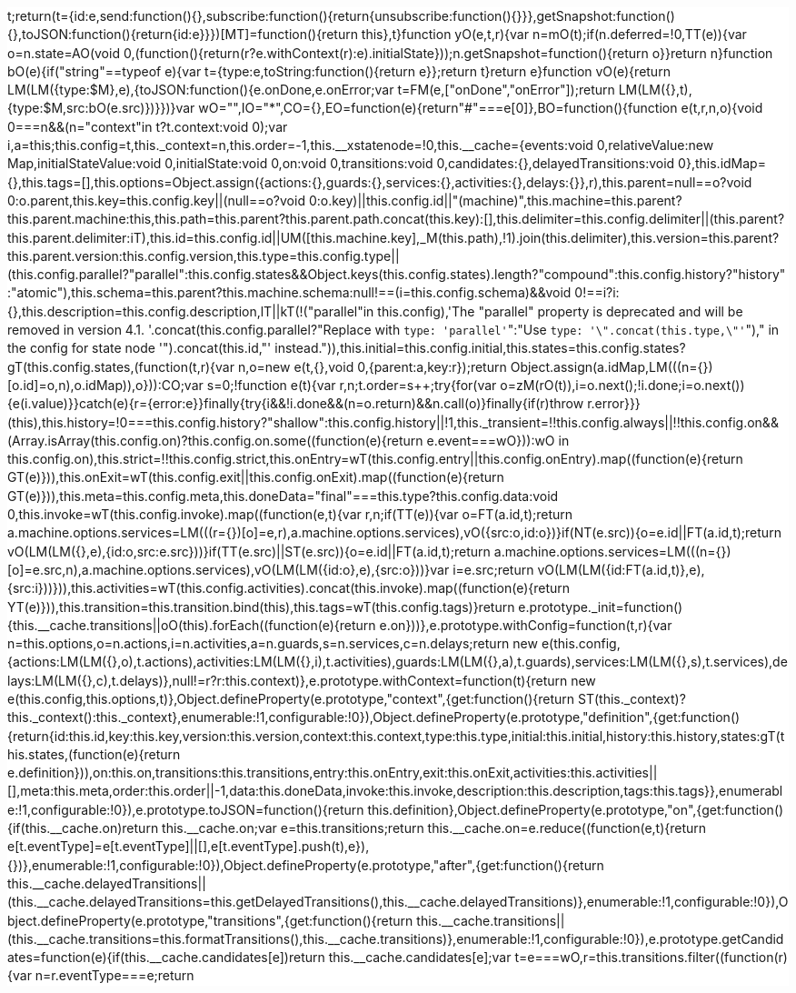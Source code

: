 t;return(t={id:e,send:function(){},subscribe:function(){return{unsubscribe:function(){}}},getSnapshot:function(){},toJSON:function(){return{id:e}}})[MT]=function(){return this},t}function yO(e,t,r){var n=mO(t);if(n.deferred=!0,TT(e)){var o=n.state=AO(void 0,(function(){return(r?e.withContext(r):e).initialState}));n.getSnapshot=function(){return o}}return n}function bO(e){if(\"string\"==typeof e){var t={type:e,toString:function(){return e}};return t}return e}function vO(e){return LM(LM({type:$M},e),{toJSON:function(){e.onDone,e.onError;var t=FM(e,[\"onDone\",\"onError\"]);return LM(LM({},t),{type:$M,src:bO(e.src)})}})}var wO=\"\",IO=\"*\",CO={},EO=function(e){return\"#\"===e[0]},BO=function(){function e(t,r,n,o){void 0===n&&(n=\"context\"in t?t.context:void 0);var i,a=this;this.config=t,this._context=n,this.order=-1,this.__xstatenode=!0,this.__cache={events:void 0,relativeValue:new Map,initialStateValue:void 0,initialState:void 0,on:void 0,transitions:void 0,candidates:{},delayedTransitions:void 0},this.idMap={},this.tags=[],this.options=Object.assign({actions:{},guards:{},services:{},activities:{},delays:{}},r),this.parent=null==o?void 0:o.parent,this.key=this.config.key||(null==o?void 0:o.key)||this.config.id||\"(machine)\",this.machine=this.parent?this.parent.machine:this,this.path=this.parent?this.parent.path.concat(this.key):[],this.delimiter=this.config.delimiter||(this.parent?this.parent.delimiter:iT),this.id=this.config.id||UM([this.machine.key],_M(this.path),!1).join(this.delimiter),this.version=this.parent?this.parent.version:this.config.version,this.type=this.config.type||(this.config.parallel?\"parallel\":this.config.states&&Object.keys(this.config.states).length?\"compound\":this.config.history?\"history\":\"atomic\"),this.schema=this.parent?this.machine.schema:null!==(i=this.config.schema)&&void 0!==i?i:{},this.description=this.config.description,lT||kT(!(\"parallel\"in this.config),'The \"parallel\" property is deprecated and will be removed in version 4.1. '.concat(this.config.parallel?\"Replace with `type: 'parallel'`\":\"Use `type: '\".concat(this.type,\"'`\"),\" in the config for state node '\").concat(this.id,\"' instead.\")),this.initial=this.config.initial,this.states=this.config.states?gT(this.config.states,(function(t,r){var n,o=new e(t,{},void 0,{parent:a,key:r});return Object.assign(a.idMap,LM(((n={})[o.id]=o,n),o.idMap)),o})):CO;var s=0;!function e(t){var r,n;t.order=s++;try{for(var o=zM(rO(t)),i=o.next();!i.done;i=o.next()){e(i.value)}}catch(e){r={error:e}}finally{try{i&&!i.done&&(n=o.return)&&n.call(o)}finally{if(r)throw r.error}}}(this),this.history=!0===this.config.history?\"shallow\":this.config.history||!1,this._transient=!!this.config.always||!!this.config.on&&(Array.isArray(this.config.on)?this.config.on.some((function(e){return e.event===wO})):wO in this.config.on),this.strict=!!this.config.strict,this.onEntry=wT(this.config.entry||this.config.onEntry).map((function(e){return GT(e)})),this.onExit=wT(this.config.exit||this.config.onExit).map((function(e){return GT(e)})),this.meta=this.config.meta,this.doneData=\"final\"===this.type?this.config.data:void 0,this.invoke=wT(this.config.invoke).map((function(e,t){var r,n;if(TT(e)){var o=FT(a.id,t);return a.machine.options.services=LM(((r={})[o]=e,r),a.machine.options.services),vO({src:o,id:o})}if(NT(e.src)){o=e.id||FT(a.id,t);return vO(LM(LM({},e),{id:o,src:e.src}))}if(TT(e.src)||ST(e.src)){o=e.id||FT(a.id,t);return a.machine.options.services=LM(((n={})[o]=e.src,n),a.machine.options.services),vO(LM(LM({id:o},e),{src:o}))}var i=e.src;return vO(LM(LM({id:FT(a.id,t)},e),{src:i}))})),this.activities=wT(this.config.activities).concat(this.invoke).map((function(e){return YT(e)})),this.transition=this.transition.bind(this),this.tags=wT(this.config.tags)}return e.prototype._init=function(){this.__cache.transitions||oO(this).forEach((function(e){return e.on}))},e.prototype.withConfig=function(t,r){var n=this.options,o=n.actions,i=n.activities,a=n.guards,s=n.services,c=n.delays;return new e(this.config,{actions:LM(LM({},o),t.actions),activities:LM(LM({},i),t.activities),guards:LM(LM({},a),t.guards),services:LM(LM({},s),t.services),delays:LM(LM({},c),t.delays)},null!=r?r:this.context)},e.prototype.withContext=function(t){return new e(this.config,this.options,t)},Object.defineProperty(e.prototype,\"context\",{get:function(){return ST(this._context)?this._context():this._context},enumerable:!1,configurable:!0}),Object.defineProperty(e.prototype,\"definition\",{get:function(){return{id:this.id,key:this.key,version:this.version,context:this.context,type:this.type,initial:this.initial,history:this.history,states:gT(this.states,(function(e){return e.definition})),on:this.on,transitions:this.transitions,entry:this.onEntry,exit:this.onExit,activities:this.activities||[],meta:this.meta,order:this.order||-1,data:this.doneData,invoke:this.invoke,description:this.description,tags:this.tags}},enumerable:!1,configurable:!0}),e.prototype.toJSON=function(){return this.definition},Object.defineProperty(e.prototype,\"on\",{get:function(){if(this.__cache.on)return this.__cache.on;var e=this.transitions;return this.__cache.on=e.reduce((function(e,t){return e[t.eventType]=e[t.eventType]||[],e[t.eventType].push(t),e}),{})},enumerable:!1,configurable:!0}),Object.defineProperty(e.prototype,\"after\",{get:function(){return this.__cache.delayedTransitions||(this.__cache.delayedTransitions=this.getDelayedTransitions(),this.__cache.delayedTransitions)},enumerable:!1,configurable:!0}),Object.defineProperty(e.prototype,\"transitions\",{get:function(){return this.__cache.transitions||(this.__cache.transitions=this.formatTransitions(),this.__cache.transitions)},enumerable:!1,configurable:!0}),e.prototype.getCandidates=function(e){if(this.__cache.candidates[e])return this.__cache.candidates[e];var t=e===wO,r=this.transitions.filter((function(r){var n=r.eventType===e;return